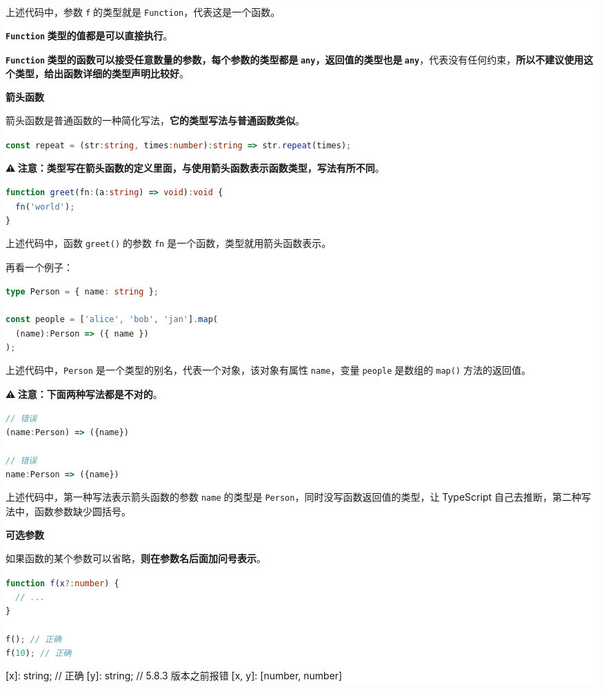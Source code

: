 上述代码中，参数 `f` 的类型就是 `Function`，代表这是一个函数。

**`Function` 类型的值都是可以直接执行**。

**`Function` 类型的函数可以接受任意数量的参数，每个参数的类型都是 `any`，返回值的类型也是 `any`**，代表没有任何约束，**所以不建议使用这个类型，给出函数详细的类型声明比较好**。



**箭头函数**

箭头函数是普通函数的一种简化写法，**它的类型写法与普通函数类似**。

```ts
const repeat = (str:string, times:number):string => str.repeat(times);
```

**⚠️ 注意：类型写在箭头函数的定义里面，与使用箭头函数表示函数类型，写法有所不同**。

```ts
function greet(fn:(a:string) => void):void {
  fn('world');
}
```

上述代码中，函数 `greet()` 的参数 `fn` 是一个函数，类型就用箭头函数表示。

再看一个例子：

```ts
type Person = { name: string };

const people = ['alice', 'bob', 'jan'].map(
  (name):Person => ({ name })
);
```

上述代码中，`Person` 是一个类型的别名，代表一个对象，该对象有属性 `name`，变量 `people` 是数组的 `map()` 方法的返回值。

**⚠️ 注意：下面两种写法都是不对的**。

```ts
// 错误
(name:Person) => ({name})

// 错误
name:Person => ({name})
```

上述代码中，第一种写法表示箭头函数的参数 `name` 的类型是 `Person`，同时没写函数返回值的类型，让 TypeScript 自己去推断，第二种写法中，函数参数缺少圆括号。



**可选参数**

如果函数的某个参数可以省略，**则在参数名后面加问号表示**。

```ts
function f(x?:number) {
  // ...
}

f(); // 正确
f(10); // 正确
```


  [x]: string; // 正确
  [y]: string; // 5.8.3 版本之前报错
  [x, y]: [number, number]